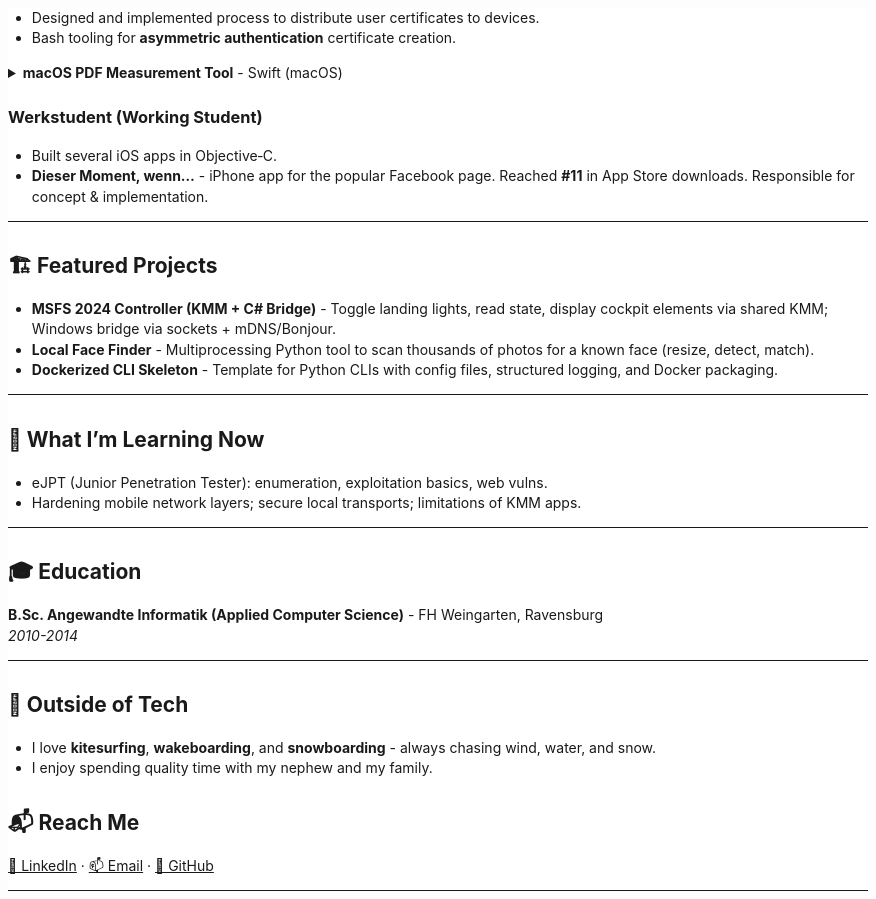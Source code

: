 - Designed and implemented process to distribute user certificates to devices.
- Bash tooling for **asymmetric authentication** certificate creation.
</details>

<details><summary><b>macOS PDF Measurement Tool</b> - Swift (macOS)</summary></details>

### Werkstudent (Working Student)
- Built several iOS apps in Objective‑C.  
- **Dieser Moment, wenn…** - iPhone app for the popular Facebook page. Reached **#11** in App Store downloads. Responsible for concept & implementation.

---

## 🏗️ Featured Projects
- **MSFS 2024 Controller (KMM + C# Bridge)** - Toggle landing lights, read state, display cockpit elements via shared KMM; Windows bridge via sockets + mDNS/Bonjour.  
- **Local Face Finder** - Multiprocessing Python tool to scan thousands of photos for a known face (resize, detect, match).  
- **Dockerized CLI Skeleton** - Template for Python CLIs with config files, structured logging, and Docker packaging.

---

## 🧪 What I’m Learning Now
- eJPT (Junior Penetration Tester): enumeration, exploitation basics, web vulns.  
- Hardening mobile network layers; secure local transports; limitations of KMM apps.

---

## 🎓 Education
**B.Sc. Angewandte Informatik (Applied Computer Science)** - FH Weingarten, Ravensburg  
*2010-2014*

---

## 🌊 Outside of Tech
- I love **kitesurfing**, **wakeboarding**, and **snowboarding** - always chasing wind, water, and snow.  
- I enjoy spending quality time with my nephew and my family.  

## 📬 Reach Me
[💼 LinkedIn](https://www.linkedin.com/in/fabian-fischer-794b7a61/) · [📫 Email](mailto:fabianf@gmx.net) · [🐙 GitHub](https://github.com/fjbu)

---
